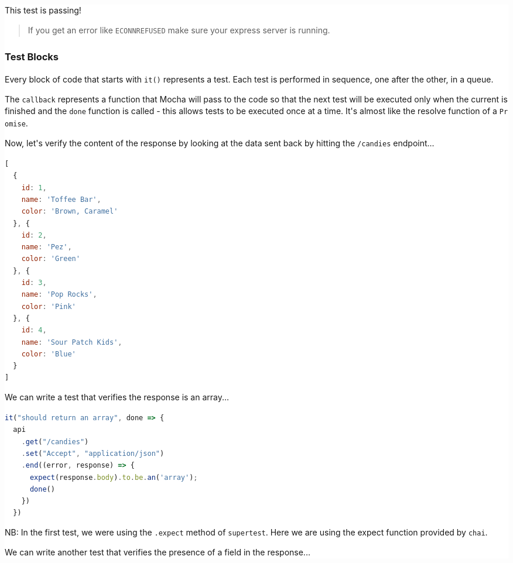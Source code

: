 This test is passing!

> If you get an error like `ECONNREFUSED` make sure your express server is running.

### Test Blocks

Every block of code that starts with `it()` represents a test. Each test is performed in sequence, one after the other, in a queue.

The `callback` represents a function that Mocha will pass to the code so that the next test will be executed only when the current is finished and the `done` function is called - this allows tests to be executed once at a time. It's almost like the resolve function of a `Promise`.

Now, let's verify the content of the response by looking at the data sent back by hitting the `/candies` endpoint...

```javascript
[
  {
    id: 1,
    name: 'Toffee Bar',
    color: 'Brown, Caramel'
  }, {
    id: 2,
    name: 'Pez',
    color: 'Green'
  }, {
    id: 3,
    name: 'Pop Rocks',
    color: 'Pink'
  }, {
    id: 4,
    name: 'Sour Patch Kids',
    color: 'Blue'
  }
]
```

We can write a test that verifies the response is an array...

```javascript
it("should return an array", done => {
  api
    .get("/candies")
    .set("Accept", "application/json")
    .end((error, response) => {
      expect(response.body).to.be.an('array');
      done()
    })
  })
```

NB: In the first test, we were using the `.expect` method of `supertest`. Here we are using the expect function provided by `chai`.

We can write another test that verifies the presence of a field in the response...

